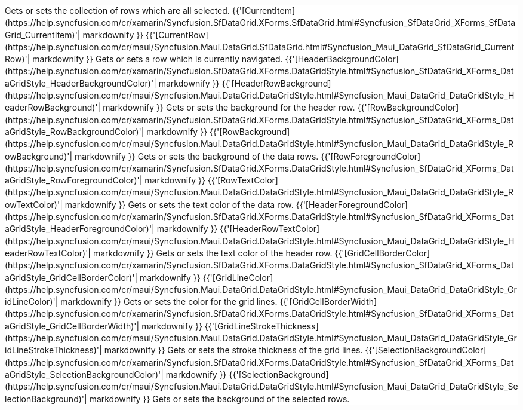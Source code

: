 <td>Gets or sets the collection of rows which are all selected.</td>
</tr>
<tr>
<td>{{'[CurrentItem](https://help.syncfusion.com/cr/xamarin/Syncfusion.SfDataGrid.XForms.SfDataGrid.html#Syncfusion_SfDataGrid_XForms_SfDataGrid_CurrentItem)'| markdownify }}</td>
<td>{{'[CurrentRow](https://help.syncfusion.com/cr/maui/Syncfusion.Maui.DataGrid.SfDataGrid.html#Syncfusion_Maui_DataGrid_SfDataGrid_CurrentRow)'| markdownify }}</td>
<td>Gets or sets a row which is currently navigated.</td>
</tr>
<tr>
<td>{{'[HeaderBackgroundColor](https://help.syncfusion.com/cr/xamarin/Syncfusion.SfDataGrid.XForms.DataGridStyle.html#Syncfusion_SfDataGrid_XForms_DataGridStyle_HeaderBackgroundColor)'| markdownify }}</td>
<td>{{'[HeaderRowBackground](https://help.syncfusion.com/cr/maui/Syncfusion.Maui.DataGrid.DataGridStyle.html#Syncfusion_Maui_DataGrid_DataGridStyle_HeaderRowBackground)'| markdownify }}</td>
<td>Gets or sets the background for the header row.</td>
</tr>
<tr>
<td>{{'[RowBackgroundColor](https://help.syncfusion.com/cr/xamarin/Syncfusion.SfDataGrid.XForms.DataGridStyle.html#Syncfusion_SfDataGrid_XForms_DataGridStyle_RowBackgroundColor)'| markdownify }}</td>
<td>{{'[RowBackground](https://help.syncfusion.com/cr/maui/Syncfusion.Maui.DataGrid.DataGridStyle.html#Syncfusion_Maui_DataGrid_DataGridStyle_RowBackground)'| markdownify }}</td>
<td>Gets or sets the background of the data rows.</td>
</tr>
<tr>
<td>{{'[RowForegroundColor](https://help.syncfusion.com/cr/xamarin/Syncfusion.SfDataGrid.XForms.DataGridStyle.html#Syncfusion_SfDataGrid_XForms_DataGridStyle_RowForegroundColor)'| markdownify }}</td>
<td>{{'[RowTextColor](https://help.syncfusion.com/cr/maui/Syncfusion.Maui.DataGrid.DataGridStyle.html#Syncfusion_Maui_DataGrid_DataGridStyle_RowTextColor)'| markdownify }}</td>
<td>Gets or sets the text color of the data row.</td>
</tr>
<tr>
<td>{{'[HeaderForegroundColor](https://help.syncfusion.com/cr/xamarin/Syncfusion.SfDataGrid.XForms.DataGridStyle.html#Syncfusion_SfDataGrid_XForms_DataGridStyle_HeaderForegroundColor)'| markdownify }}</td>
<td>{{'[HeaderRowTextColor](https://help.syncfusion.com/cr/maui/Syncfusion.Maui.DataGrid.DataGridStyle.html#Syncfusion_Maui_DataGrid_DataGridStyle_HeaderRowTextColor)'| markdownify }}</td>
<td>Gets or sets the text color of the header row.</td>
</tr>
<tr>
<td>{{'[GridCellBorderColor](https://help.syncfusion.com/cr/xamarin/Syncfusion.SfDataGrid.XForms.DataGridStyle.html#Syncfusion_SfDataGrid_XForms_DataGridStyle_GridCellBorderColor)'| markdownify }}</td>
<td>{{'[GridLineColor](https://help.syncfusion.com/cr/maui/Syncfusion.Maui.DataGrid.DataGridStyle.html#Syncfusion_Maui_DataGrid_DataGridStyle_GridLineColor)'| markdownify }}</td>
<td>Gets or sets the color for the grid lines.</td>
</tr>
<tr>
<td>{{'[GridCellBorderWidth](https://help.syncfusion.com/cr/xamarin/Syncfusion.SfDataGrid.XForms.DataGridStyle.html#Syncfusion_SfDataGrid_XForms_DataGridStyle_GridCellBorderWidth)'| markdownify }}</td>
<td>{{'[GridLineStrokeThickness](https://help.syncfusion.com/cr/maui/Syncfusion.Maui.DataGrid.DataGridStyle.html#Syncfusion_Maui_DataGrid_DataGridStyle_GridLineStrokeThickness)'| markdownify }}</td>
<td>Gets or sets the stroke thickness of the grid lines.</td>
</tr>
<tr>
<td>{{'[SelectionBackgroundColor](https://help.syncfusion.com/cr/xamarin/Syncfusion.SfDataGrid.XForms.DataGridStyle.html#Syncfusion_SfDataGrid_XForms_DataGridStyle_SelectionBackgroundColor)'| markdownify }}</td>
<td>{{'[SelectionBackground](https://help.syncfusion.com/cr/maui/Syncfusion.Maui.DataGrid.DataGridStyle.html#Syncfusion_Maui_DataGrid_DataGridStyle_SelectionBackground)'| markdownify }}</td>
<td>Gets or sets the background of the selected rows.</td>
</tr>
<tr>